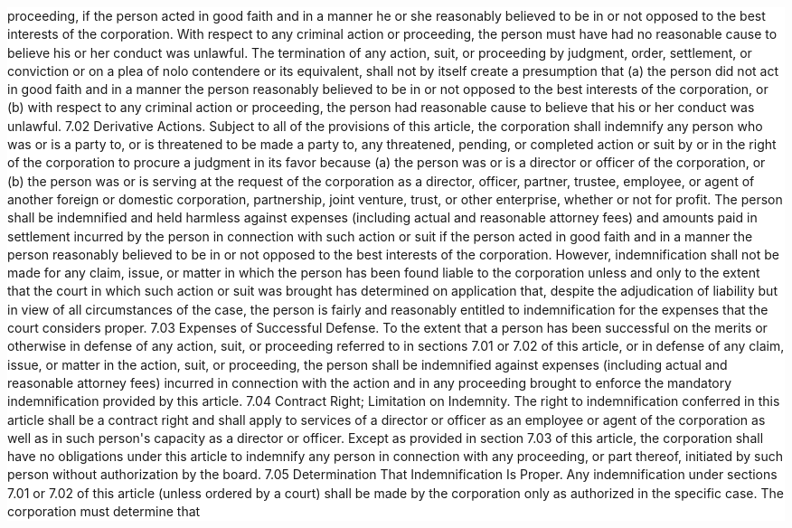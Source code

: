 proceeding, if the person acted in good faith and in a
manner he or she reasonably believed to be in or not opposed
to the best interests of the corporation. With respect to
any criminal action or proceeding, the person must have had
no reasonable cause to believe his or her conduct was
unlawful. The termination of any action, suit, or proceeding
by judgment, order, settlement, or conviction or on a plea
of nolo contendere or its equivalent, shall not by itself
create a presumption that (a) the person did not act in good
faith and in a manner the person reasonably believed to be
in or not opposed to the best interests of the corporation,
or (b) with respect to any criminal action or proceeding,
the person had reasonable cause to believe that his or her
conduct was unlawful.
7.02 Derivative
Actions. Subject to all of the provisions of this article,
the corporation shall indemnify any person who was or is a
party to, or is threatened to be made a party to, any
threatened, pending, or completed action or suit by or in
the right of the corporation to procure a judgment in its
favor because (a) the person was or is a director or officer
of the corporation, or (b) the person was or is serving at
the request of the corporation as a director, officer,
partner, trustee, employee, or agent of another foreign or
domestic corporation, partnership, joint venture, trust, or
other enterprise, whether or not for profit. The person
shall be indemnified and held harmless against expenses
(including actual and reasonable attorney fees) and amounts
paid in settlement incurred by the person in connection with
such action or suit if the person acted in good faith and in
a manner the person reasonably believed to be in or not
opposed to the best interests of the corporation. However,
indemnification shall not be made for any claim, issue, or
matter in which the person has been found liable to the
corporation unless and only to the extent that the court in
which such action or suit was brought has determined on
application that, despite the adjudication of liability but
in view of all circumstances of the case, the person is
fairly and reasonably entitled to indemnification for the
expenses that the court considers proper.
7.03 Expenses of Successful Defense. To the extent that a
person has been successful on the merits or otherwise in
defense of any action, suit, or proceeding referred to in
sections 7.01 or 7.02 of this article, or in defense of any
claim, issue, or matter in the action, suit, or proceeding,
the person shall be indemnified against expenses (including
actual and reasonable attorney fees) incurred in connection
with the action and in any proceeding brought to enforce the
mandatory indemnification provided by this article.
7.04 Contract Right; Limitation on Indemnity. The right to
indemnification conferred in this article shall be a
contract right and shall apply to services of a director or
officer as an employee or agent of the corporation as well
as in such person's capacity as a director or officer.
Except as provided in section 7.03 of this article, the
corporation shall have no obligations under this article to
indemnify any person in connection with any proceeding, or
part thereof, initiated by such person without authorization
by the board.
7.05 Determination That
Indemnification Is Proper. Any indemnification under
sections 7.01 or 7.02 of this article (unless ordered by a
court) shall be made by the corporation only as authorized
in the specific case. The corporation must determine that